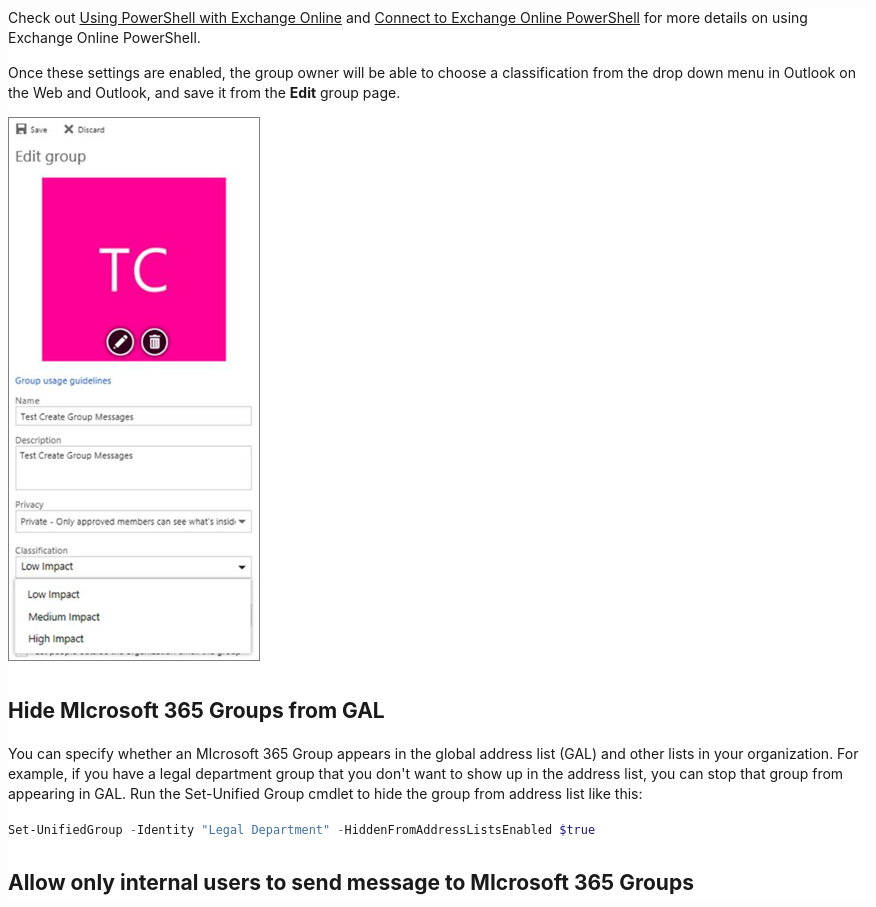Check out [Using PowerShell with Exchange Online](https://docs.microsoft.com/powershell/exchange/exchange-online-powershell) and [Connect to Exchange Online PowerShell](https://docs.microsoft.com/powershell/exchange/connect-to-exchange-online-powershell) for more details on using Exchange Online PowerShell.

Once these settings are enabled, the group owner will be able to choose a classification from the drop down menu in Outlook on the Web and Outlook, and save it from the **Edit** group page.

![Choose Microsoft 365 Group classification](../media/f8d4219a-6180-491d-b0e1-4313ac83998b.png)

## Hide MIcrosoft 365 Groups from GAL
<a name="BKMK_CreateClassification"> </a>

You can specify whether an MIcrosoft 365 Group appears in the global address list (GAL) and other lists in your organization. For example, if you have a legal department group that you don't want to show up in the address list, you can stop that group from appearing in GAL. Run the Set-Unified Group cmdlet to hide the group from address list like this:

```powershell
Set-UnifiedGroup -Identity "Legal Department" -HiddenFromAddressListsEnabled $true
```

## Allow only internal users to send message to MIcrosoft 365 Groups
<a name="BKMK_CreateClassification"> </a>
